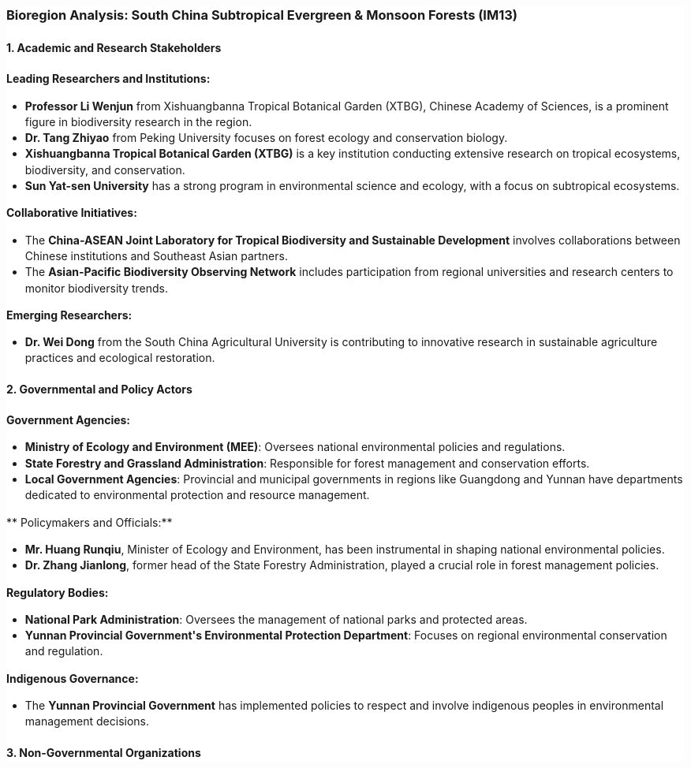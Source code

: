 ### Bioregion Analysis: South China Subtropical Evergreen & Monsoon Forests (IM13)

#### 1. Academic and Research Stakeholders

**Leading Researchers and Institutions:**

- **Professor Li Wenjun** from Xishuangbanna Tropical Botanical Garden (XTBG), Chinese Academy of Sciences, is a prominent figure in biodiversity research in the region.
- **Dr. Tang Zhiyao** from Peking University focuses on forest ecology and conservation biology.
- **Xishuangbanna Tropical Botanical Garden (XTBG)** is a key institution conducting extensive research on tropical ecosystems, biodiversity, and conservation.
- **Sun Yat-sen University** has a strong program in environmental science and ecology, with a focus on subtropical ecosystems.

**Collaborative Initiatives:**

- The **China-ASEAN Joint Laboratory for Tropical Biodiversity and Sustainable Development** involves collaborations between Chinese institutions and Southeast Asian partners.
- The **Asian-Pacific Biodiversity Observing Network** includes participation from regional universities and research centers to monitor biodiversity trends.

**Emerging Researchers:**

- **Dr. Wei Dong** from the South China Agricultural University is contributing to innovative research in sustainable agriculture practices and ecological restoration.

#### 2. Governmental and Policy Actors

**Government Agencies:**

- **Ministry of Ecology and Environment (MEE)**: Oversees national environmental policies and regulations.
- **State Forestry and Grassland Administration**: Responsible for forest management and conservation efforts.
- **Local Government Agencies**: Provincial and municipal governments in regions like Guangdong and Yunnan have departments dedicated to environmental protection and resource management.

** Policymakers and Officials:**

- **Mr. Huang Runqiu**, Minister of Ecology and Environment, has been instrumental in shaping national environmental policies.
- **Dr. Zhang Jianlong**, former head of the State Forestry Administration, played a crucial role in forest management policies.

**Regulatory Bodies:**

- **National Park Administration**: Oversees the management of national parks and protected areas.
- **Yunnan Provincial Government's Environmental Protection Department**: Focuses on regional environmental conservation and regulation.

**Indigenous Governance:**

- The **Yunnan Provincial Government** has implemented policies to respect and involve indigenous peoples in environmental management decisions.

#### 3. Non-Governmental Organizations
